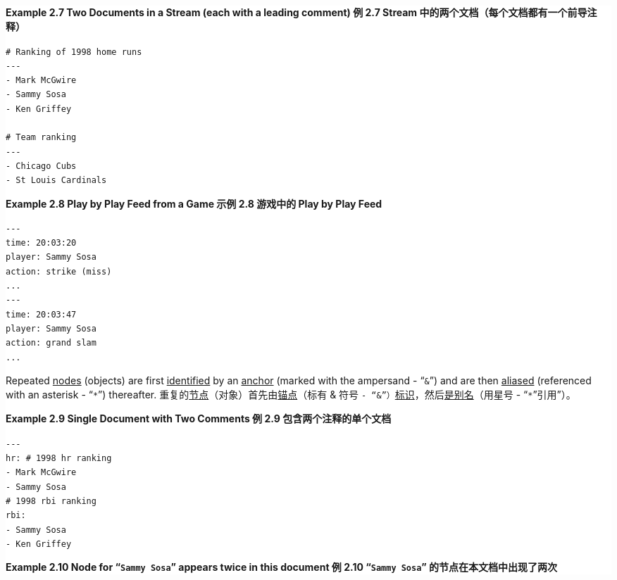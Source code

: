 **Example 2.7 Two Documents in a Stream (each with a leading comment)
例 2.7 Stream 中的两个文档（每个文档都有一个前导注释）**

```
# Ranking of 1998 home runs
---
- Mark McGwire
- Sammy Sosa
- Ken Griffey

# Team ranking
---
- Chicago Cubs
- St Louis Cardinals
```

**Example 2.8 Play by Play Feed from a Game
示例 2.8 游戏中的 Play by Play Feed**

```
---
time: 20:03:20
player: Sammy Sosa
action: strike (miss)
...
---
time: 20:03:47
player: Sammy Sosa
action: grand slam
...
```

Repeated [nodes](https://yaml.org/spec/1.2.2/#nodes) (objects) are first [identified](https://yaml.org/spec/1.2.2/#anchors-and-aliases) by an [anchor](https://yaml.org/spec/1.2.2/#anchors-and-aliases) (marked with the ampersand - “`&`”) and are then [aliased](https://yaml.org/spec/1.2.2/#anchors-and-aliases) (referenced with an asterisk - “`*`”) thereafter.
重复的[节点](https://yaml.org/spec/1.2.2/#nodes)（对象）首先由[锚点](https://yaml.org/spec/1.2.2/#anchors-and-aliases)（标有 & 符号 `- “&”）`[标识](https://yaml.org/spec/1.2.2/#anchors-and-aliases)，然后[是别名](https://yaml.org/spec/1.2.2/#anchors-and-aliases)（用星号 - “`*`”引用”）。

**Example 2.9 Single Document with Two Comments
例 2.9 包含两个注释的单个文档**

```
---
hr: # 1998 hr ranking
- Mark McGwire
- Sammy Sosa
# 1998 rbi ranking
rbi:
- Sammy Sosa
- Ken Griffey
```

**Example 2.10 Node for “`Sammy Sosa`” appears twice in this document
例 2.10 “`Sammy Sosa`” 的节点在本文档中出现了两次**
